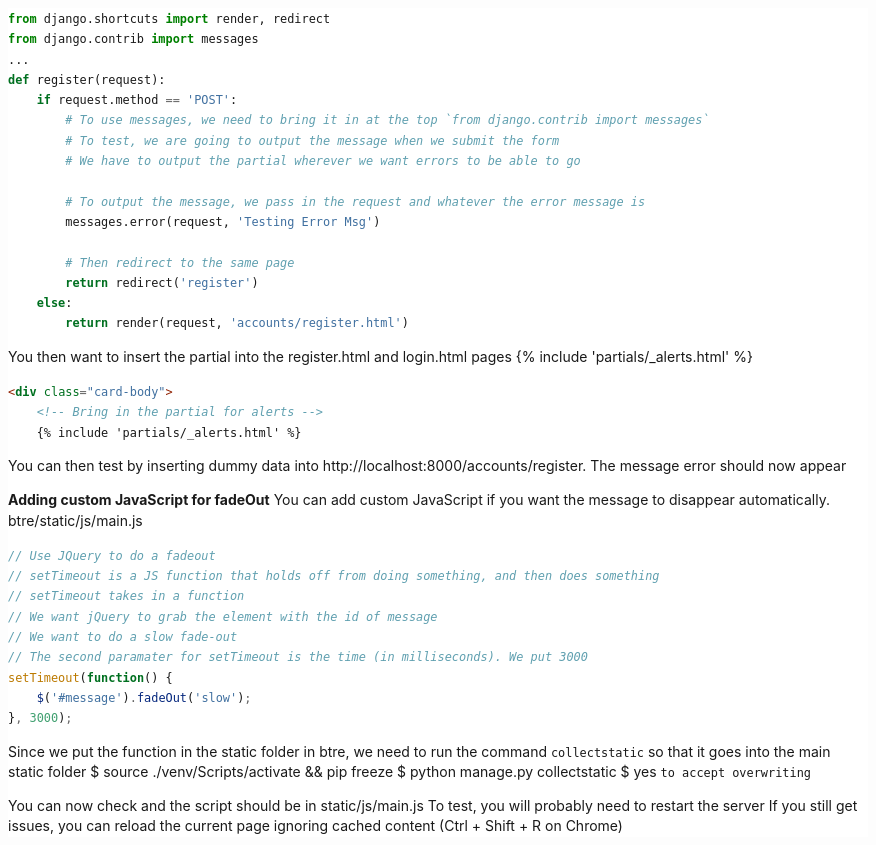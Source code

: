 ```py accounts/views.py
from django.shortcuts import render, redirect
from django.contrib import messages
...
def register(request):
    if request.method == 'POST':
        # To use messages, we need to bring it in at the top `from django.contrib import messages`
        # To test, we are going to output the message when we submit the form
        # We have to output the partial wherever we want errors to be able to go
        
        # To output the message, we pass in the request and whatever the error message is
        messages.error(request, 'Testing Error Msg')
        
        # Then redirect to the same page
        return redirect('register')
    else:
        return render(request, 'accounts/register.html')
```

You then want to insert the partial into the register.html and login.html pages {% include 'partials/_alerts.html' %}

```html templates/accounts/register.html
<div class="card-body">
    <!-- Bring in the partial for alerts -->
    {% include 'partials/_alerts.html' %}
```

You can then test by inserting dummy data into http://localhost:8000/accounts/register. The message error should now appear

**Adding custom JavaScript for fadeOut**
You can add custom JavaScript if you want the message to disappear automatically.
btre/static/js/main.js

```js
// Use JQuery to do a fadeout
// setTimeout is a JS function that holds off from doing something, and then does something
// setTimeout takes in a function
// We want jQuery to grab the element with the id of message
// We want to do a slow fade-out
// The second paramater for setTimeout is the time (in milliseconds). We put 3000
setTimeout(function() {
    $('#message').fadeOut('slow');
}, 3000);
```

Since we put the function in the static folder in btre, we need to run the command `collectstatic` so that it goes into the main static folder
$ source ./venv/Scripts/activate && pip freeze
$ python manage.py collectstatic
$ yes `to accept overwriting`

You can now check and the script should be in static/js/main.js
To test, you will probably need to restart the server
If you still get issues, you can reload the current page ignoring cached content (Ctrl + Shift + R on Chrome)
